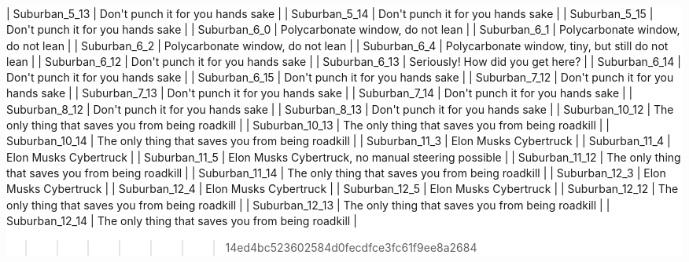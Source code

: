 | Suburban_5_13 | Don't punch it for you hands sake | 
| Suburban_5_14 | Don't punch it for you hands sake | 
| Suburban_5_15 | Don't punch it for you hands sake | 
| Suburban_6_0 | Polycarbonate window, do not lean | 
| Suburban_6_1 | Polycarbonate window, do not lean | 
| Suburban_6_2 | Polycarbonate window, do not lean | 
| Suburban_6_4 | Polycarbonate window, tiny, but still do not lean | 
| Suburban_6_12 | Don't punch it for you hands sake | 
| Suburban_6_13 | Seriously! How did you get here? | 
| Suburban_6_14 | Don't punch it for you hands sake | 
| Suburban_6_15 | Don't punch it for you hands sake | 
| Suburban_7_12 | Don't punch it for you hands sake | 
| Suburban_7_13 | Don't punch it for you hands sake | 
| Suburban_7_14 | Don't punch it for you hands sake | 
| Suburban_8_12 | Don't punch it for you hands sake | 
| Suburban_8_13 | Don't punch it for you hands sake | 
| Suburban_10_12 | The only thing that saves you from being roadkill | 
| Suburban_10_13 | The only thing that saves you from being roadkill | 
| Suburban_10_14 | The only thing that saves you from being roadkill | 
| Suburban_11_3 | Elon Musks Cybertruck | 
| Suburban_11_4 | Elon Musks Cybertruck | 
| Suburban_11_5 | Elon Musks Cybertruck, no manual steering possible | 
| Suburban_11_12 | The only thing that saves you from being roadkill | 
| Suburban_11_14 | The only thing that saves you from being roadkill | 
| Suburban_12_3 | Elon Musks Cybertruck | 
| Suburban_12_4 | Elon Musks Cybertruck | 
| Suburban_12_5 | Elon Musks Cybertruck | 
| Suburban_12_12 | The only thing that saves you from being roadkill | 
| Suburban_12_13 | The only thing that saves you from being roadkill | 
| Suburban_12_14 | The only thing that saves you from being roadkill | 
>>>>>>> 14ed4bc523602584d0fecdfce3fc61f9ee8a2684
